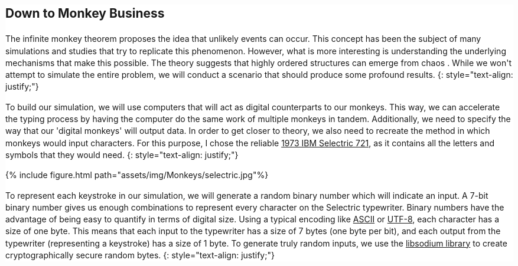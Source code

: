 ## Down to Monkey Business

The infinite monkey theorem proposes the idea that unlikely events can occur. This concept has been the subject of many simulations and studies that try to replicate this phenomenon. <d-cite key="banerji2013notion"></d-cite> However, what is more interesting is understanding the underlying mechanisms that make this possible. The theory suggests that highly ordered structures can emerge from chaos <d-cite key="gowers2008princeton"></d-cite>. While we won't attempt to simulate the entire problem, we will conduct a scenario that should produce some profound results.
{: style="text-align: justify;"}

To build our simulation, we will use computers that will act as digital counterparts to our monkeys. This way, we can accelerate the typing process by having the computer do the same work of multiple monkeys in tandem. Additionally, we need to specify the way that our 'digital monkeys' will output data. In order to get closer to theory, we also need to recreate the method in which monkeys would input characters. For this purpose, I chose the reliable [1973 IBM Selectric 721](https://typewriterdatabase.com/1973-ibm-selectric-721.19605.typewriter), as it contains all the letters and symbols that they would need.
{: style="text-align: justify;"}

{% include figure.html path="assets/img/Monkeys/selectric.jpg"%}

To represent each keystroke in our simulation, we will generate a random binary number which will indicate an input. A 7-bit binary number gives us enough combinations to represent every character on the Selectric typewriter. Binary numbers have the advantage of being easy to quantify in terms of digital size. Using a typical encoding like [ASCII](https://en.wikipedia.org/wiki/ASCII) or [UTF-8](https://en.wikipedia.org/wiki/UTF-8), each character has a size of one byte. This means that each input to the typewriter has a size of 7 bytes (one byte per bit), and each output from the typewriter (representing a keystroke) has a size of 1 byte. To generate truly random inputs, we use the [libsodium library](https://github.com/jedisct1/libsodium) to create cryptographically secure random bytes.
{: style="text-align: justify;"}
